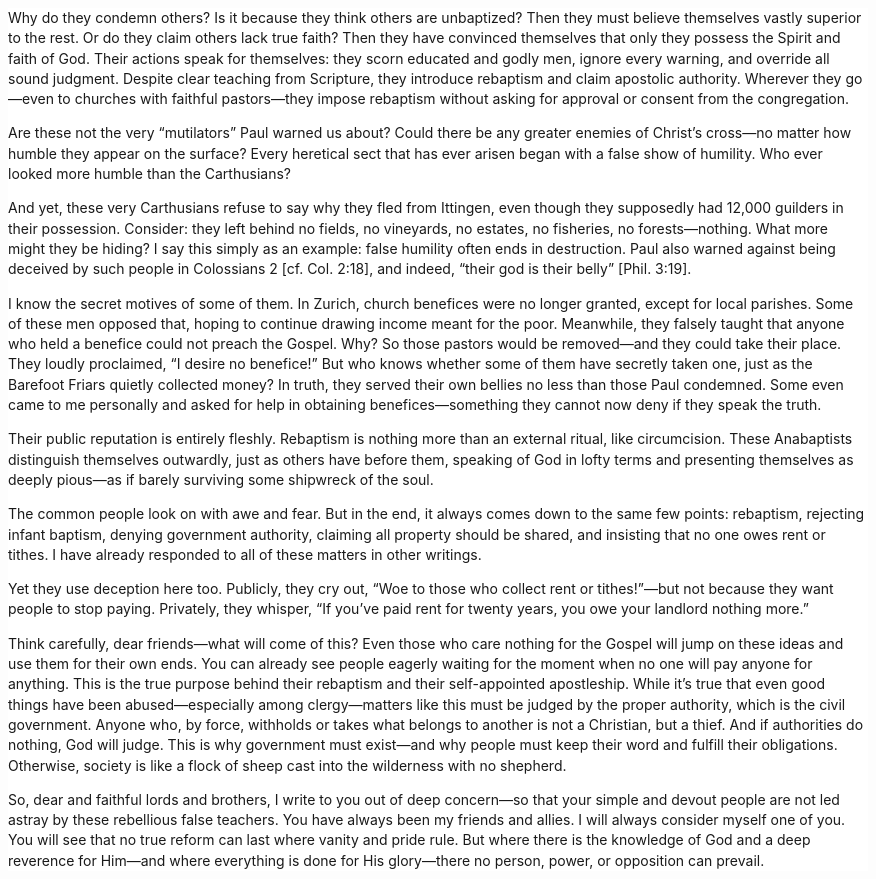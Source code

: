 Why do they condemn others? Is it because they think others are unbaptized? Then they must believe themselves vastly superior to the rest. Or do they claim others lack true faith? Then they have convinced themselves that only they possess the Spirit and faith of God.
Their actions speak for themselves: they scorn educated and godly men, ignore every warning, and override all sound judgment. Despite clear teaching from Scripture, they introduce rebaptism and claim apostolic authority. Wherever they go—even to churches with faithful pastors—they impose rebaptism without asking for approval or consent from the congregation.

Are these not the very “mutilators” Paul warned us about? Could there be any greater enemies of Christ’s cross—no matter how humble they appear on the surface? Every heretical sect that has ever arisen began with a false show of humility. Who ever looked more humble than the Carthusians?

And yet, these very Carthusians refuse to say why they fled from Ittingen, even though they supposedly had 12,000 guilders in their possession. Consider: they left behind no fields, no vineyards, no estates, no fisheries, no forests—nothing. What more might they be hiding?
I say this simply as an example: false humility often ends in destruction. Paul also warned against being deceived by such people in Colossians 2 [cf. Col. 2:18], and indeed, “their god is their belly” [Phil. 3:19].

I know the secret motives of some of them. In Zurich, church benefices were no longer granted, except for local parishes. Some of these men opposed that, hoping to continue drawing income meant for the poor. Meanwhile, they falsely taught that anyone who held a benefice could not preach the Gospel. Why? So those pastors would be removed—and they could take their place. They loudly proclaimed, “I desire no benefice!” But who knows whether some of them have secretly taken one, just as the Barefoot Friars quietly collected money? In truth, they served their own bellies no less than those Paul condemned.
Some even came to me personally and asked for help in obtaining benefices—something they cannot now deny if they speak the truth.

Their public reputation is entirely fleshly. Rebaptism is nothing more than an external ritual, like circumcision. These Anabaptists distinguish themselves outwardly, just as others have before them, speaking of God in lofty terms and presenting themselves as deeply pious—as if barely surviving some shipwreck of the soul.

The common people look on with awe and fear. But in the end, it always comes down to the same few points: rebaptism, rejecting infant baptism, denying government authority, claiming all property should be shared, and insisting that no one owes rent or tithes. I have already responded to all of these matters in other writings.

Yet they use deception here too. Publicly, they cry out, “Woe to those who collect rent or tithes!”—but not because they want people to stop paying. Privately, they whisper, “If you’ve paid rent for twenty years, you owe your landlord nothing more.”

Think carefully, dear friends—what will come of this? Even those who care nothing for the Gospel will jump on these ideas and use them for their own ends. You can already see people eagerly waiting for the moment when no one will pay anyone for anything.
This is the true purpose behind their rebaptism and their self-appointed apostleship. While it’s true that even good things have been abused—especially among clergy—matters like this must be judged by the proper authority, which is the civil government. Anyone who, by force, withholds or takes what belongs to another is not a Christian, but a thief.
And if authorities do nothing, God will judge. This is why government must exist—and why people must keep their word and fulfill their obligations. Otherwise, society is like a flock of sheep cast into the wilderness with no shepherd.

So, dear and faithful lords and brothers, I write to you out of deep concern—so that your simple and devout people are not led astray by these rebellious false teachers. You have always been my friends and allies. I will always consider myself one of you.
You will see that no true reform can last where vanity and pride rule. But where there is the knowledge of God and a deep reverence for Him—and where everything is done for His glory—there no person, power, or opposition can prevail.
